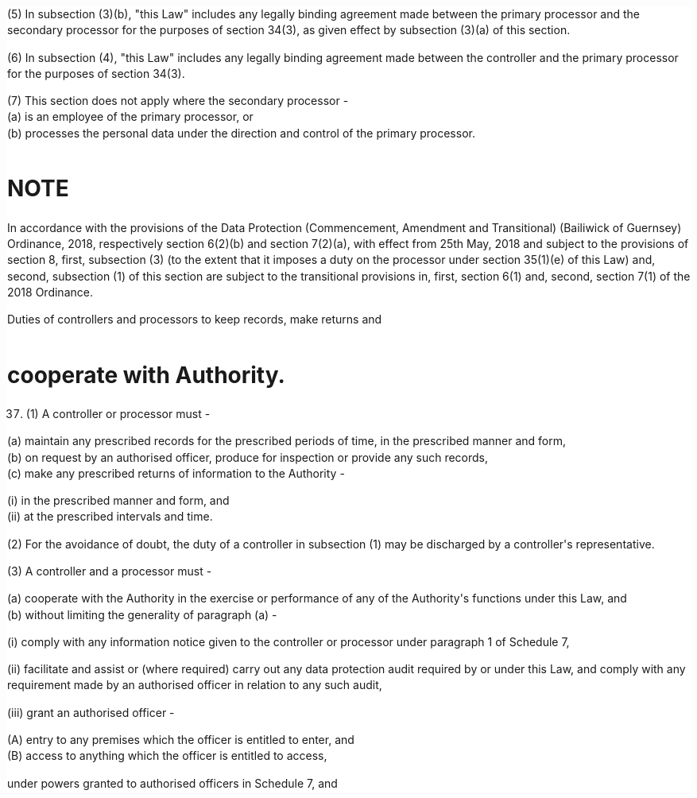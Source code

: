 (5) In subsection (3)(b), "this Law" includes any legally binding agreement made between the primary processor and the secondary processor for the purposes of section 34(3), as given effect by subsection (3)(a) of this section.

(6) In subsection (4), "this Law" includes any legally binding agreement made between the controller and the primary processor for the purposes of section 34(3).

(7) This section does not apply where the secondary processor -  
(a) is an employee of the primary processor, or  
(b) processes the personal data under the direction and control of the primary processor.

# NOTE

In accordance with the provisions of the Data Protection (Commencement, Amendment and Transitional) (Bailiwick of Guernsey) Ordinance, 2018, respectively section 6(2)(b) and section 7(2)(a), with effect from 25th May, 2018 and subject to the provisions of section 8, first, subsection (3) (to the extent that it imposes a duty on the processor under section 35(1)(e) of this Law) and, second, subsection (1) of this section are subject to the transitional provisions in, first, section 6(1) and, second, section 7(1) of the 2018 Ordinance.

Duties of controllers and processors to keep records, make returns and

# cooperate with Authority.

37. (1) A controller or processor must -

(a) maintain any prescribed records for the prescribed periods of time, in the prescribed manner and form,  
(b) on request by an authorised officer, produce for inspection or provide any such records,  
(c) make any prescribed returns of information to the Authority -

(i) in the prescribed manner and form, and  
(ii) at the prescribed intervals and time.

(2) For the avoidance of doubt, the duty of a controller in subsection (1) may be discharged by a controller's representative.

(3) A controller and a processor must -

(a) cooperate with the Authority in the exercise or performance of any of the Authority's functions under this Law, and  
(b) without limiting the generality of paragraph (a) -

(i) comply with any information notice given to the controller or processor under paragraph 1 of Schedule 7,

(ii) facilitate and assist or (where required) carry out any data protection audit required by or under this Law, and comply with any requirement made by an authorised officer in relation to any such audit,

(iii) grant an authorised officer -

(A) entry to any premises which the officer is entitled to enter, and  
(B) access to anything which the officer is entitled to access,

under powers granted to authorised officers in Schedule 7, and
